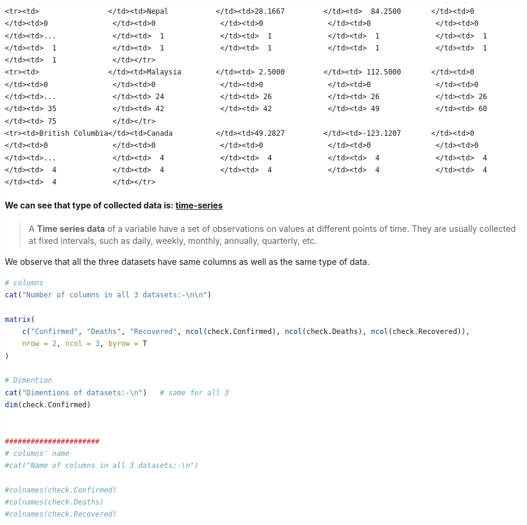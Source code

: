 	<tr><td>                </td><td>Nepal           </td><td>28.1667         </td><td>  84.2500       </td><td>0               </td><td>0               </td><td>0               </td><td>0               </td><td>0               </td><td>0               </td><td>...             </td><td>  1             </td><td>  1             </td><td>  1             </td><td>  1             </td><td>  1             </td><td>  1             </td><td>  1             </td><td>  1             </td><td>  1             </td><td>  1             </td></tr>
	<tr><td>                </td><td>Malaysia        </td><td> 2.5000         </td><td> 112.5000       </td><td>0               </td><td>0               </td><td>0               </td><td>0               </td><td>0               </td><td>0               </td><td>...             </td><td> 24             </td><td> 26             </td><td> 26             </td><td> 26             </td><td> 35             </td><td> 42             </td><td> 42             </td><td> 49             </td><td> 60             </td><td> 75             </td></tr>
	<tr><td>British Columbia</td><td>Canada          </td><td>49.2827         </td><td>-123.1207       </td><td>0               </td><td>0               </td><td>0               </td><td>0               </td><td>0               </td><td>0               </td><td>...             </td><td>  4             </td><td>  4             </td><td>  4             </td><td>  4             </td><td>  4             </td><td>  4             </td><td>  4             </td><td>  4             </td><td>  4             </td><td>  4             </td></tr>
</tbody>
</table>



#### We can see that type of collected data is: <u>time-series</u>
> A <b>Time series data</b> of a variable have a set of observations on values at different points of time. They are usually collected at fixed intervals, such as daily, weekly, monthly, annually, quarterly, etc.

We observe that all the three datasets have same columns as well as the same type of data.


```R
# columns
cat("Number of columns in all 3 datasets:-\n\n")

matrix(
    c("Confirmed", "Deaths", "Recovered", ncol(check.Confirmed), ncol(check.Deaths), ncol(check.Recovered)),
    nrow = 2, ncol = 3, byrow = T
)

# Dimention
cat("Dimentions of datasets:-\n")   # same for all 3
dim(check.Confirmed)


######################
# columns' name
#cat("Name of columns in all 3 datasets:-\n")

#colnames(check.Confirmed)
#colnames(check.Deaths)
#colnames(check.Recovered)
```
